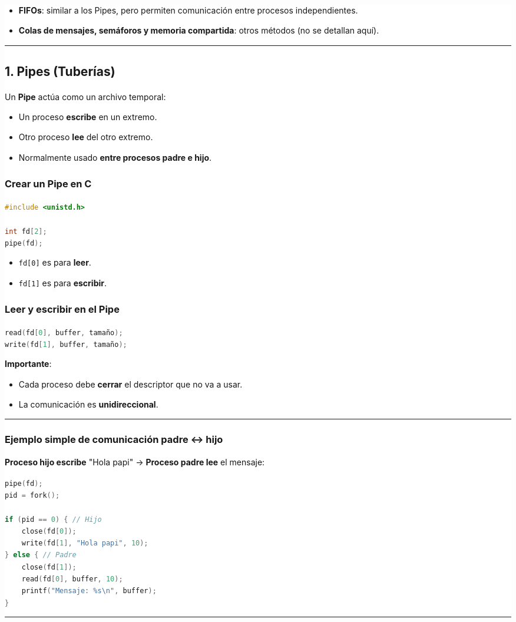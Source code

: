 - **FIFOs**: similar a los Pipes, pero permiten comunicación entre procesos independientes.
    
- **Colas de mensajes, semáforos y memoria compartida**: otros métodos (no se detallan aquí).
    

---

## 1. Pipes (Tuberías)

Un **Pipe** actúa como un archivo temporal:

- Un proceso **escribe** en un extremo.
    
- Otro proceso **lee** del otro extremo.
    
- Normalmente usado **entre procesos padre e hijo**.


### Crear un Pipe en C

```c
#include <unistd.h>

int fd[2];
pipe(fd);
```

- `fd[0]` es para **leer**.
    
- `fd[1]` es para **escribir**.
    

### Leer y escribir en el Pipe

```c
read(fd[0], buffer, tamaño);
write(fd[1], buffer, tamaño);
```

**Importante**:

- Cada proceso debe **cerrar** el descriptor que no va a usar.
    
- La comunicación es **unidireccional**.
    

---

### Ejemplo simple de comunicación padre ↔ hijo

**Proceso hijo escribe** "Hola papi" → **Proceso padre lee** el mensaje:

```c
pipe(fd);
pid = fork();

if (pid == 0) { // Hijo
    close(fd[0]);
    write(fd[1], "Hola papi", 10);
} else { // Padre
    close(fd[1]);
    read(fd[0], buffer, 10);
    printf("Mensaje: %s\n", buffer);
}
```

---